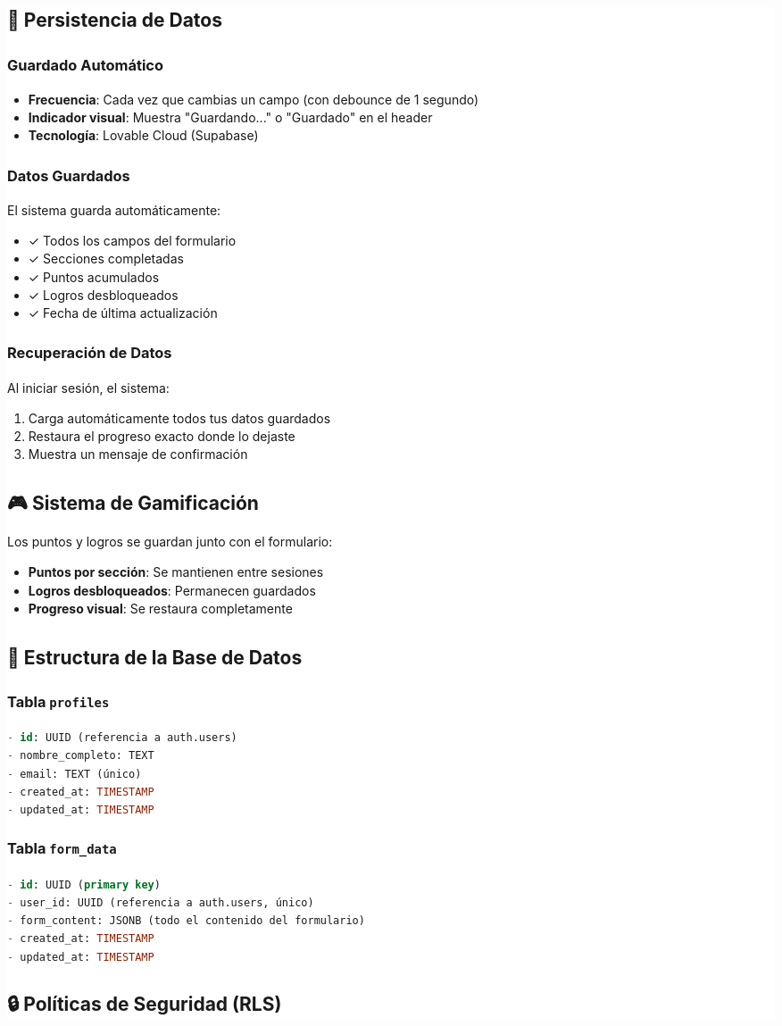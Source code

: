 ## 💾 Persistencia de Datos

### Guardado Automático
- **Frecuencia**: Cada vez que cambias un campo (con debounce de 1 segundo)
- **Indicador visual**: Muestra "Guardando..." o "Guardado" en el header
- **Tecnología**: Lovable Cloud (Supabase)

### Datos Guardados
El sistema guarda automáticamente:
- ✓ Todos los campos del formulario
- ✓ Secciones completadas
- ✓ Puntos acumulados
- ✓ Logros desbloqueados
- ✓ Fecha de última actualización

### Recuperación de Datos
Al iniciar sesión, el sistema:
1. Carga automáticamente todos tus datos guardados
2. Restaura el progreso exacto donde lo dejaste
3. Muestra un mensaje de confirmación

## 🎮 Sistema de Gamificación

Los puntos y logros se guardan junto con el formulario:
- **Puntos por sección**: Se mantienen entre sesiones
- **Logros desbloqueados**: Permanecen guardados
- **Progreso visual**: Se restaura completamente

## 📱 Estructura de la Base de Datos

### Tabla `profiles`
```sql
- id: UUID (referencia a auth.users)
- nombre_completo: TEXT
- email: TEXT (único)
- created_at: TIMESTAMP
- updated_at: TIMESTAMP
```

### Tabla `form_data`
```sql
- id: UUID (primary key)
- user_id: UUID (referencia a auth.users, único)
- form_content: JSONB (todo el contenido del formulario)
- created_at: TIMESTAMP
- updated_at: TIMESTAMP
```

## 🔒 Políticas de Seguridad (RLS)
